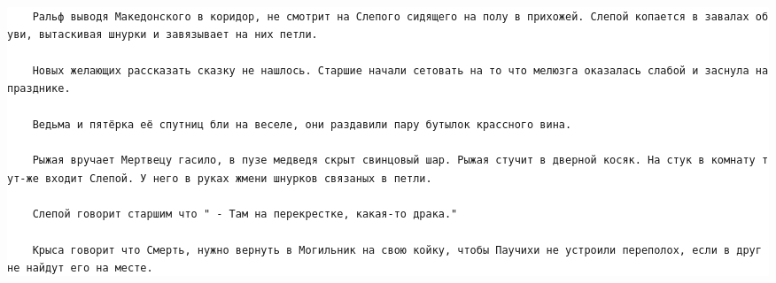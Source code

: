 		Ральф выводя Македонского в коридор, не смотрит на Слепого сидящего на полу в прихожей. Слепой копается в завалах обуви, вытаскивая шнурки и завязывает на них петли.

		Новых желающих рассказать сказку не нашлось. Старшие начали сетовать на то что мелюзга оказалась слабой и заснула на празднике.

		Ведьма и пятёрка её спутниц бли на веселе, они раздавили пару бутылок крассного вина.

		Рыжая вручает Мертвецу гасило, в пузе медведя скрыт свинцовый шар. Рыжая стучит в дверной косяк. На стук в комнату тут-же входит Слепой. У него в руках жмени шнурков связаных в петли.

		Слепой говорит старшим что " - Там на перекрестке, какая-то драка."

		Крыса говорит что Смерть, нужно вернуть в Могильник на свою койку, чтобы Паучихи не устроили переполох, если в друг не найдут его на месте.

